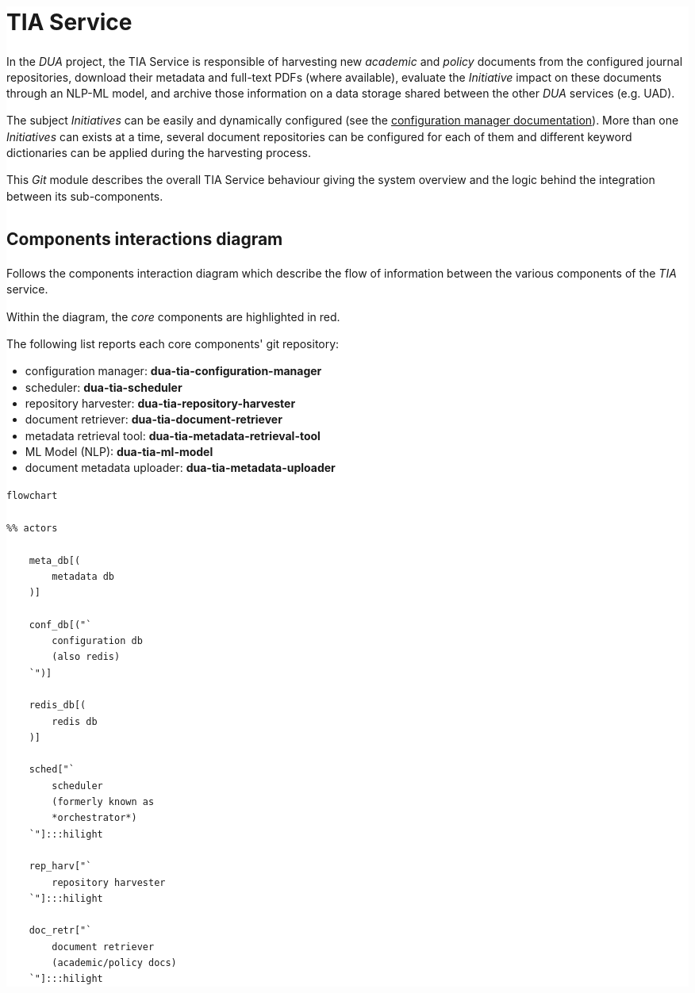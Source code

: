 # TIA Service

In the *DUA* project, the TIA Service is responsible of harvesting new *academic* and *policy* documents from the configured journal repositories, download their metadata and full-text PDFs (where available), evaluate the *Initiative* impact on these documents through an NLP-ML model, and archive those information on a data storage shared between the other *DUA* services (e.g. UAD).

The subject *Initiatives* can be easily and dynamically configured (see the [configuration manager documentation](../dua-tia-configuration-manager/README.md)). More than one *Initiatives* can exists at a time, several document repositories can be configured for each of them and different keyword dictionaries can be applied during the harvesting process.

This *Git* module describes the overall TIA Service behaviour giving the system overview and the logic behind the integration between its sub-components.


## Components interactions diagram

Follows the components interaction diagram which describe the flow of information between the various components of the *TIA* service.

Within the diagram, the *core* components are highlighted in red.

The following list reports each core components' git repository:

- configuration manager: **dua-tia-configuration-manager**
- scheduler: **dua-tia-scheduler**
- repository harvester: **dua-tia-repository-harvester**
- document retriever: **dua-tia-document-retriever**
- metadata retrieval tool: **dua-tia-metadata-retrieval-tool**
- ML Model (NLP): **dua-tia-ml-model**
- document metadata uploader: **dua-tia-metadata-uploader**

```mermaid
flowchart

%% actors

    meta_db[(
        metadata db
    )]

    conf_db[("`
        configuration db
        (also redis)
    `")]

    redis_db[(
        redis db
    )]

    sched["`
        scheduler
        (formerly known as 
        *orchestrator*)
    `"]:::hilight

    rep_harv["`
        repository harvester
    `"]:::hilight

    doc_retr["`
        document retriever
        (academic/policy docs)
    `"]:::hilight

```